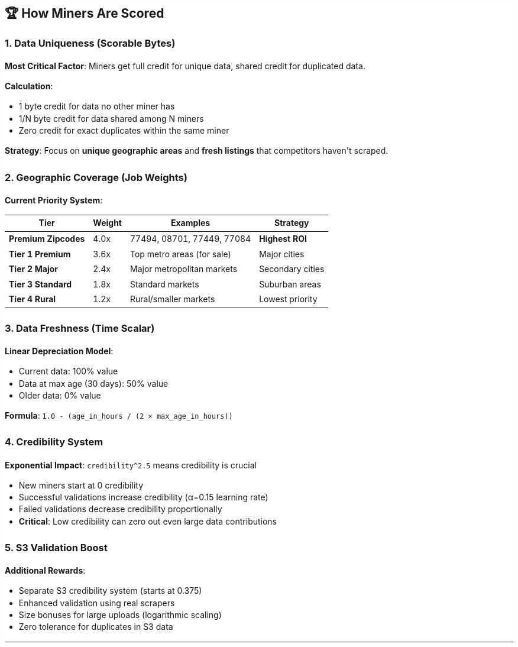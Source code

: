 
## 🏆 How Miners Are Scored

### 1. Data Uniqueness (Scorable Bytes)
**Most Critical Factor**: Miners get full credit for unique data, shared credit for duplicated data.

**Calculation**:
- 1 byte credit for data no other miner has
- 1/N byte credit for data shared among N miners
- Zero credit for exact duplicates within the same miner

**Strategy**: Focus on **unique geographic areas** and **fresh listings** that competitors haven't scraped.

### 2. Geographic Coverage (Job Weights)
**Current Priority System**:

| Tier | Weight | Examples | Strategy |
|------|--------|----------|----------|
| **Premium Zipcodes** | 4.0x | 77494, 08701, 77449, 77084 | **Highest ROI** |
| **Tier 1 Premium** | 3.6x | Top metro areas (for sale) | Major cities |
| **Tier 2 Major** | 2.4x | Major metropolitan markets | Secondary cities |
| **Tier 3 Standard** | 1.8x | Standard markets | Suburban areas |
| **Tier 4 Rural** | 1.2x | Rural/smaller markets | Lowest priority |

### 3. Data Freshness (Time Scalar)
**Linear Depreciation Model**:
- Current data: 100% value
- Data at max age (30 days): 50% value  
- Older data: 0% value

**Formula**: `1.0 - (age_in_hours / (2 × max_age_in_hours))`

### 4. Credibility System
**Exponential Impact**: `credibility^2.5` means credibility is crucial
- New miners start at 0 credibility
- Successful validations increase credibility (α=0.15 learning rate)
- Failed validations decrease credibility proportionally
- **Critical**: Low credibility can zero out even large data contributions

### 5. S3 Validation Boost
**Additional Rewards**:
- Separate S3 credibility system (starts at 0.375)
- Enhanced validation using real scrapers
- Size bonuses for large uploads (logarithmic scaling)
- Zero tolerance for duplicates in S3 data

---